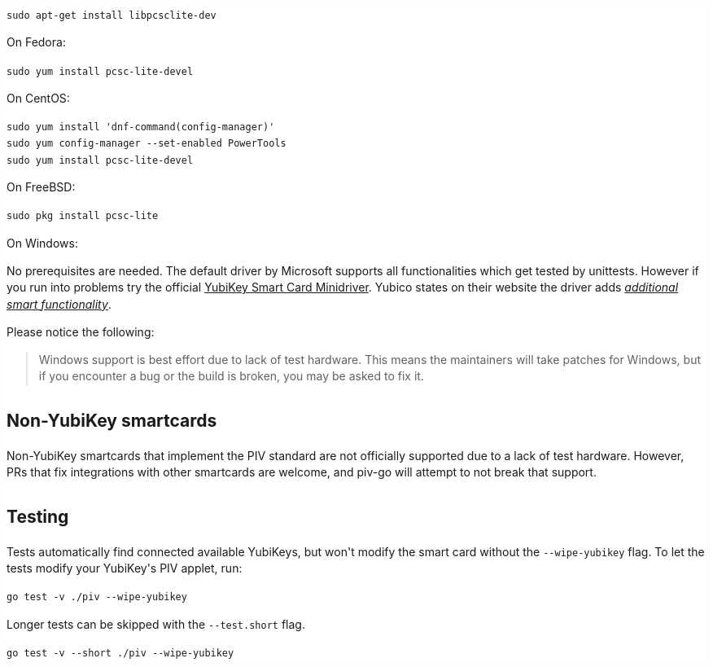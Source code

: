 ```
sudo apt-get install libpcsclite-dev
```

On Fedora:

```
sudo yum install pcsc-lite-devel
```

On CentOS:

```
sudo yum install 'dnf-command(config-manager)'
sudo yum config-manager --set-enabled PowerTools
sudo yum install pcsc-lite-devel
```

On FreeBSD:

```
sudo pkg install pcsc-lite
```

On Windows:

No prerequisites are needed. The default driver by Microsoft supports all functionalities
which get tested by unittests. However if you run into problems try the official
[YubiKey Smart Card Minidriver](https://www.yubico.com/products/services-software/download/smart-card-drivers-tools/). Yubico states on their website the driver adds [_additional
smart functionality_](https://www.yubico.com/authentication-standards/smart-card/).

Please notice the following:

>Windows support is best effort due to lack of test hardware. This means the maintainers will take patches for Windows, but if you encounter a bug or the build is broken, you may be asked to fix it.

## Non-YubiKey smartcards

Non-YubiKey smartcards that implement the PIV standard are not officially supported due to a lack of test hardware. However, PRs that fix integrations with other smartcards are welcome, and piv-go will attempt to not break that support.  

## Testing

Tests automatically find connected available YubiKeys, but won't modify the
smart card without the `--wipe-yubikey` flag. To let the tests modify your
YubiKey's PIV applet, run:

```
go test -v ./piv --wipe-yubikey
```

Longer tests can be skipped with the `--test.short` flag.

```
go test -v --short ./piv --wipe-yubikey
```
